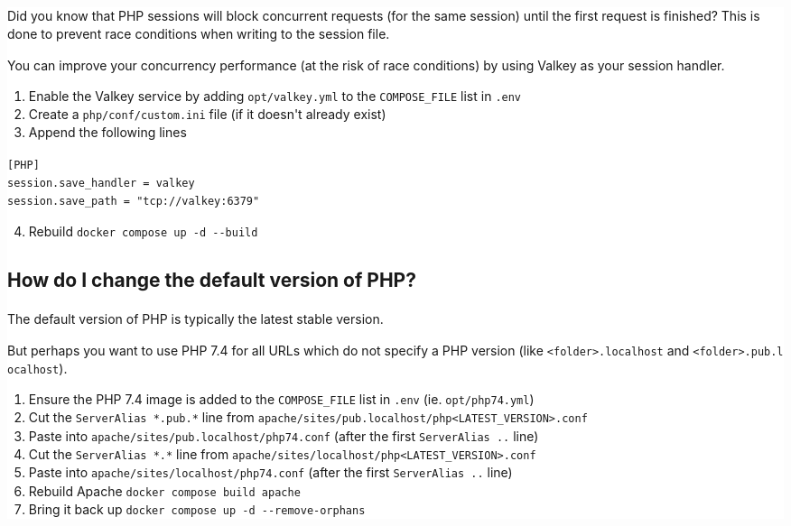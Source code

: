 Did you know that PHP sessions will block concurrent requests (for the same session) until the first request is finished? This is done to prevent race conditions when writing to the session file.

You can improve your concurrency performance (at the risk of race conditions) by using Valkey as your session handler.

1. Enable the Valkey service by adding `opt/valkey.yml` to the `COMPOSE_FILE` list in `.env`
2. Create a `php/conf/custom.ini` file (if it doesn't already exist)
3. Append the following lines

```
[PHP]
session.save_handler = valkey
session.save_path = "tcp://valkey:6379"
```

4. Rebuild `docker compose up -d --build`


## How do I change the default version of PHP?

The default version of PHP is typically the latest stable version.

But perhaps you want to use PHP 7.4 for all URLs which do not specify a PHP version (like `<folder>.localhost` and `<folder>.pub.localhost`).

1. Ensure the PHP 7.4 image is added to the `COMPOSE_FILE` list in `.env` (ie. `opt/php74.yml`)
1. Cut the `ServerAlias *.pub.*` line from `apache/sites/pub.localhost/php<LATEST_VERSION>.conf`
1. Paste into `apache/sites/pub.localhost/php74.conf` (after the first `ServerAlias ..` line)
1. Cut the `ServerAlias *.*` line from `apache/sites/localhost/php<LATEST_VERSION>.conf`
1. Paste into `apache/sites/localhost/php74.conf` (after the first `ServerAlias ..` line)
1. Rebuild Apache `docker compose build apache`
1. Bring it back up `docker compose up -d --remove-orphans`
